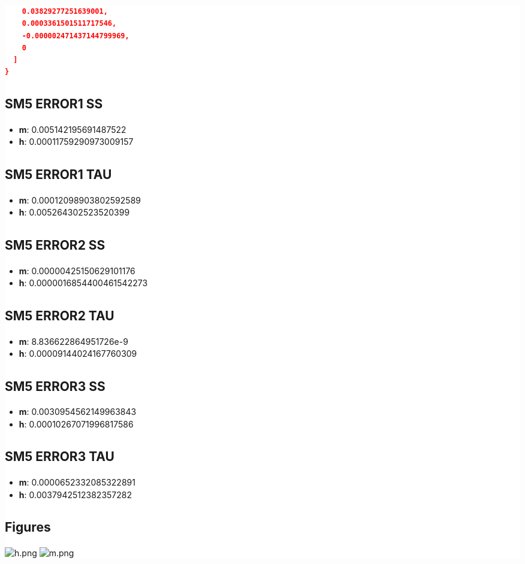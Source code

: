 ```json
    0.03829277251639001,
    0.0003361501511717546,
    -0.000002471437144799969,
    0
  ]
}
```

## SM5 ERROR1 SS

- **m**: 0.005142195691487522
- **h**: 0.00011759290973009157

## SM5 ERROR1 TAU

- **m**: 0.00012098903802592589
- **h**: 0.005264302523520399

## SM5 ERROR2 SS

- **m**: 0.00000425150629101176
- **h**: 0.0000016854400461542273

## SM5 ERROR2 TAU

- **m**: 8.836622864951726e-9
- **h**: 0.00009144024167760309

## SM5 ERROR3 SS

- **m**: 0.0030954562149963843
- **h**: 0.00010267071996817586

## SM5 ERROR3 TAU

- **m**: 0.0000652332085322891
- **h**: 0.0037942512382357282

## Figures

![h.png](images/h.png)
![m.png](images/m.png)
